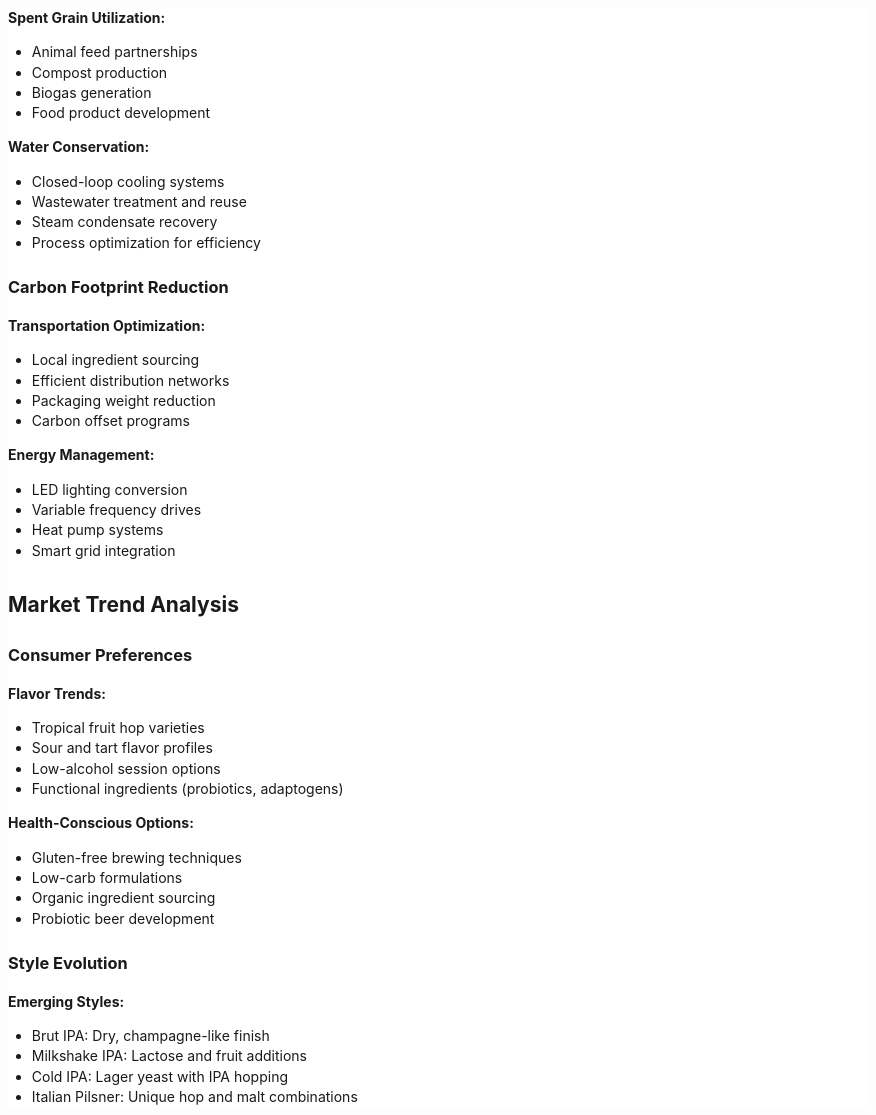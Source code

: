 **Spent Grain Utilization:**

- Animal feed partnerships
- Compost production
- Biogas generation
- Food product development

**Water Conservation:**

- Closed-loop cooling systems
- Wastewater treatment and reuse
- Steam condensate recovery
- Process optimization for efficiency

### Carbon Footprint Reduction

**Transportation Optimization:**

- Local ingredient sourcing
- Efficient distribution networks
- Packaging weight reduction
- Carbon offset programs

**Energy Management:**

- LED lighting conversion
- Variable frequency drives
- Heat pump systems
- Smart grid integration

## Market Trend Analysis

### Consumer Preferences

**Flavor Trends:**

- Tropical fruit hop varieties
- Sour and tart flavor profiles
- Low-alcohol session options
- Functional ingredients (probiotics, adaptogens)

**Health-Conscious Options:**

- Gluten-free brewing techniques
- Low-carb formulations
- Organic ingredient sourcing
- Probiotic beer development

### Style Evolution

**Emerging Styles:**

- Brut IPA: Dry, champagne-like finish
- Milkshake IPA: Lactose and fruit additions
- Cold IPA: Lager yeast with IPA hopping
- Italian Pilsner: Unique hop and malt combinations
